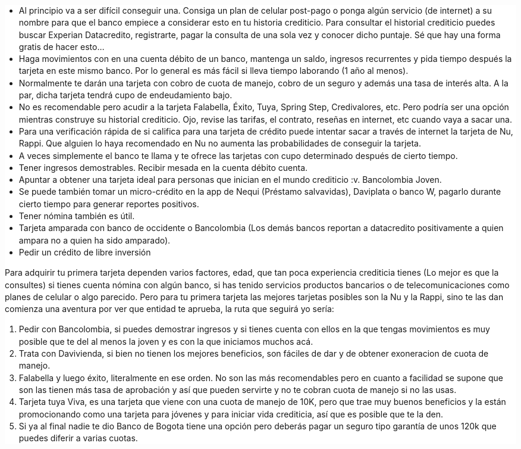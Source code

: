 - Al principio va a ser difícil conseguir una. Consiga un plan de celular post-pago o ponga algún servicio (de internet) a su nombre para que el banco empiece a considerar esto en tu historia crediticio. Para consultar el historial crediticio puedes buscar Experian Datacredito, registrarte, pagar la consulta de una sola vez y conocer dicho puntaje. Sé que hay una forma gratis de hacer esto…
- Haga movimientos con en una cuenta débito de un banco, mantenga un saldo, ingresos recurrentes y pida tiempo después la tarjeta en este mismo banco. Por lo general es más fácil si lleva tiempo laborando (1 año al menos).
- Normalmente te darán una tarjeta con cobro de cuota de manejo, cobro de un seguro y además una tasa de interés alta. A la par, dicha tarjeta tendrá cupo de endeudamiento bajo.
- No es recomendable pero acudir a la tarjeta Falabella, Éxito, Tuya, Spring Step, Credivalores, etc. Pero podría ser una opción mientras construye su historial crediticio. Ojo, revise las tarifas, el contrato, reseñas en internet, etc cuando vaya a sacar una.
- Para una verificación rápida de si califica para una tarjeta de crédito puede intentar sacar a través de internet la tarjeta de Nu, Rappi. Que alguien lo haya recomendado en Nu no aumenta las probabilidades de conseguir la tarjeta.
- A veces simplemente el banco te llama y te ofrece las tarjetas con cupo determinado después de cierto tiempo.
- Tener ingresos demostrables. Recibir mesada en la cuenta débito cuenta.
- Apuntar a obtener una tarjeta ideal para personas que inician en el mundo crediticio :v. Bancolombia Joven.
- Se puede también tomar un micro-crédito en la app de Nequi (Préstamo salvavidas), Daviplata o banco W, pagarlo durante cierto tiempo para generar reportes positivos.
- Tener nómina también es útil.
- Tarjeta amparada con banco de occidente o Bancolombia (Los demás bancos reportan a datacredito positivamente a quien ampara no a quien ha sido amparado).
- Pedir un crédito de libre inversión

Para adquirir tu primera tarjeta dependen varios factores, edad, que tan poca experiencia crediticia tienes (Lo mejor es que la consultes) si tienes cuenta nómina con algún banco, si has tenido servicios productos bancarios o de telecomunicaciones como planes de celular o algo parecido.
Pero para tu primera tarjeta las mejores tarjetas posibles son la Nu y la Rappi, sino te las dan comienza una aventura por ver que entidad te aprueba, la ruta que seguirá yo sería:

1. Pedir con Bancolombia, si puedes demostrar ingresos y si tienes cuenta con ellos en la que tengas movimientos es muy posible que te del al menos la joven y es con la que iniciamos muchos acá.
2. Trata con Davivienda, si bien no tienen los mejores beneficios, son fáciles de dar y de obtener exoneracion de cuota de manejo.
3. Falabella y luego éxito, literalmente en ese orden. No son las más recomendables pero en cuanto a facilidad se supone que son las tienen más tasa de aprobación y así que pueden servirte y no te cobran cuota de manejo si no las usas.
4. Tarjeta tuya Viva, es una tarjeta que viene con una cuota de manejo de 10K, pero que trae muy buenos beneficios y la están promocionando como una tarjeta para jóvenes y para iniciar vida crediticia, así que es posible que te la den.
5. Si ya al final nadie te dio Banco de Bogota tiene una opción pero deberás pagar un seguro tipo garantía de unos 120k que puedes diferir a varias cuotas.

